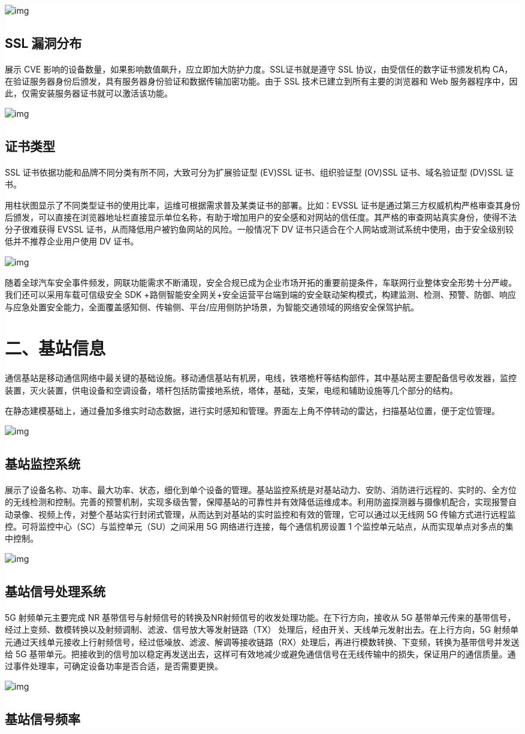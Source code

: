 ![img](https://s9.51cto.com/images/blog/202109/23/1453d5bdccdcc44212eefe3034584017.gif)

## SSL 漏洞分布

展示 CVE 影响的设备数量，如果影响数值飙升，应立即加大防护力度。SSL证书就是遵守 SSL 协议，由受信任的数字证书颁发机构  CA，在验证服务器身份后颁发，具有服务器身份验证和数据传输加密功能。由于 SSL 技术已建立到所有主要的浏览器和 Web  服务器程序中，因此，仅需安装服务器证书就可以激活该功能。

![img](https://s4.51cto.com/images/blog/202109/23/8380fd26ac38e04a1de5476fc0a216d5.gif)

## 证书类型

SSL 证书依据功能和品牌不同分类有所不同，大致可分为扩展验证型 (EV)SSL 证书、组织验证型 (OV)SSL 证书、域名验证型 (DV)SSL 证书。

用柱状图显示了不同类型证书的使用比率，运维可根据需求普及某类证书的部署。比如：EVSSL  证书是通过第三方权威机构严格审查其身份后颁发，可以直接在浏览器地址栏直接显示单位名称，有助于增加用户的安全感和对网站的信任度。其严格的审查网站真实身份，使得不法分子很难获得 EVSSL 证书，从而降低用户被钓鱼网站的风险。一般情况下 DV 证书只适合在个人网站或测试系统中使用，由于安全级别较低并不推荐企业用户使用  DV 证书。

![img](https://s3.51cto.com/images/blog/202109/23/4d4875e661e60f0054c5e9c1d28b7429.gif)

随着全球汽车安全事件频发，网联功能需求不断涌现，安全合规已成为企业市场开拓的重要前提条件，车联网行业整体安全形势十分严峻。我们还可以采用车载可信级安全 SDK  +路侧智能安全网关+安全运营平台端到端的安全联动架构模式，构建监测、检测、预警、防御、响应与应急处置安全能力，全面覆盖感知侧、传输侧、平台/应用侧防护场景，为智能交通领域的网络安全保驾护航。

# 二、基站信息

通信基站是移动通信网络中最关键的基础设施。移动通信基站有机房，电线，铁塔桅杆等结构部件，其中基站房主要配备信号收发器，监控装置，灭火装置，供电设备和空调设备，塔杆包括防雷接地系统，塔体，基础，支架，电缆和辅助设施等几个部分的结构。

在静态建模基础上，通过叠加多维实时动态数据，进行实时感知和管理。界面左上角不停转动的雷达，扫描基站位置，便于定位管理。

![img](https://s3.51cto.com/images/blog/202109/23/a4089916a1f9b087902255560ca9a3e1.gif)

## 基站监控系统

展示了设备名称、功率、最大功率、状态，细化到单个设备的管理。基站监控系统是对基站动力、安防、消防进行远程的、实时的、全方位的无线检测和控制。完善的预警机制，实现多级告警，保障基站的可靠性并有效降低运维成本。利用防盗探测器与摄像机配合，实现报警自动录像、视频上传，对整个基站实行封闭式管理，从而达到对基站的实时监控和有效的管理，它可以通过以无线网 5G 传输方式进行远程监控。可将监控中心（SC）与监控单元（SU）之间采用 5G 网络进行连接，每个通信机房设置 1  个监控单元站点，从而实现单点对多点的集中控制。

![img](https://s4.51cto.com/images/blog/202109/23/ceb07e9cb6f053e0e0e57f76a1db21b5.gif)

## 基站信号处理系统

5G 射频单元主要完成 NR 基带信号与射频信号的转换及NR射频信号的收发处理功能。在下行方向，接收从 5G  基带单元传来的基带信号，经过上变频、数模转换以及射频调制、滤波、信号放大等发射链路（TX） 处理后，经由开关、天线单元发射出去。在上行方向，5G 射频单元通过天线单元接收上行射频信号，经过低噪放、滤波、解调等接收链路（RX）处理后，再进行模数转换、下变频，转换为基带信号并发送给 5G  基带单元。把接收到的信号加以稳定再发送出去，这样可有效地减少或避免通信信号在无线传输中的损失，保证用户的通信质量。通过事件处理率，可确定设备功率是否合适，是否需要更换。

![img](https://s4.51cto.com/images/blog/202109/23/aeafe282e8cf277e1caef2a6039b3b4f.gif)

## 基站信号频率
